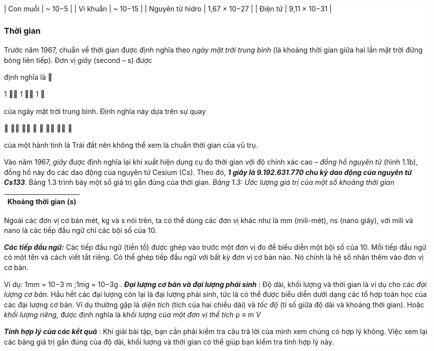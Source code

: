 | Con muỗi | ~ 10−5 |
| Vi khuẩn | ~ 10−15 |
| Nguyên tử hidro | 1,67 × 10−27 |
| Điện tử | 9,11 × 10−31 |

 

### Thời gian

Trước năm 1967, chuẩn về thời gian được định nghĩa theo _ngày mặt trời trung bình_ (là khoảng thời gian giữa hai lần mặt trời đứng bóng liên tiếp). Đơn vị _giây_ (second – s) được

định nghĩa là 

1 
1  1 

của ngày mặt trời trung bình. Định nghĩa này dựa trên sự quay

   
   

của một hành tinh là Trái đất nên không thể xem là chuẩn thời gian của vũ trụ.

Vào năm 1967, _giây_ được định nghĩa lại khi xuất hiện dụng cụ đo thời gian với độ chính xác cao – _đồng hồ nguyên tử_ (hình 1.1b), đồng hồ này đo các dao động của nguyên tử Cesium (Cs). Theo đó, _**1 giây là 9.192.631.770 chu kỳ dao động của nguyên tử Cs133**_. Bảng 1.3 trình bày một số giá trị gần đúng của thời gian.
_Bảng 1.3: Ước lượng giá trị của một số khoảng thời gian_


| Khoảng thời gian (s) |
| --- |

 

Ngoài các đơn vị cơ bản mét, kg và s nói trên, ta có thể dùng các đơn vị khác như là mm (mili-mét), ns (nano giây), với mili và nano là các tiếp đầu ngữ chỉ các bội số của 10.

_**Các tiếp đầu ngữ:**_ Các tiếp đầu ngữ (tiền tố) được ghép vào trước một đơn vị đo để biểu diễn một bội số của 10. Mỗi tiếp đầu ngữ có một tên và cách viết tắt riêng. Có thể ghép tiếp đầu ngữ với bất kỳ đơn vị cơ bản nào. Nó chính là hệ số nhân thêm vào đơn vị cơ bản.

Ví dụ: 1mm = 10−3 m ;1mg = 10−3g .
_**Đại lượng cơ bản và đại lượng phái sinh**_ : Độ dài, khối lượng và thời gian là ví dụ cho các _đại lượng cơ bản._ Hầu hết các đại lượng còn lại là đại lượng phái sinh, tức là có thể được biểu diễn dưới dạng các tổ hợp toán học của các đại lượng cơ bản. Ví dụ thường gặp là _diện tích_ (tích của hai chiều dài) và _tốc độ_ (tỉ số giữa độ dài và khoảng thời gian). Hoặc _khối lượng riêng,_ được định nghĩa là _khối lượng của một đơn vị thể tích_
ρ ≡ _m_
_V_

_**Tính hợp lý của các kết quả**_ : Khi giải bài tập, bạn cần phải kiểm tra câu trả lời của mình xem chúng có hợp lý không. Việc xem lại các bảng giá trị gần đúng của độ dài, khối lượng và thời gian có thể giúp bạn kiểm tra tính hợp lý này.

